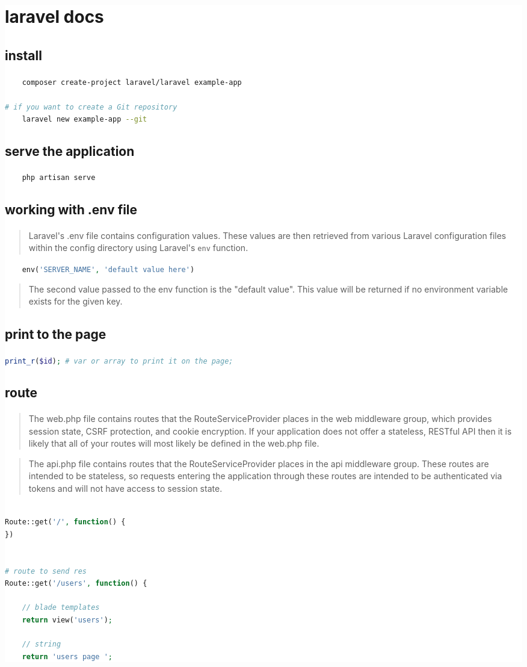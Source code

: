 # laravel docs

## install

```bash
	composer create-project laravel/laravel example-app

# if you want to create a Git repository
	laravel new example-app --git

```



## serve the application
```bash 
	php artisan serve			
```



## working with .env file
> Laravel's .env file contains configuration values. These values are then retrieved from various Laravel configuration files within the config directory using Laravel's `env` function.

```php
	env('SERVER_NAME', 'default value here')

```

> The second value passed to the env function is the "default value". This value will be returned if no environment variable exists for the given key.



## print to the page
```php
print_r($id); # var or array to print it on the page;
```



## route
> The web.php file contains routes that the RouteServiceProvider places in the web middleware group, which provides session state, CSRF protection, and cookie encryption. If your application does not offer a stateless, RESTful API then it is likely that all of your routes will most likely be defined in the web.php file.

> The api.php file contains routes that the RouteServiceProvider places in the api middleware group. These routes are intended to be stateless, so requests entering the application through these routes are intended to be authenticated via tokens and will not have access to session state.

```php

Route::get('/', function() {
})


# route to send res
Route::get('/users', function() {

	// blade templates 
	return view('users');

	// string
	return 'users page ';
```